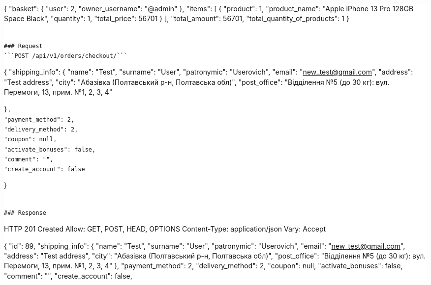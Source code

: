 {
    "basket": {
        "user": 2,
        "owner_username": "@admin"
    },
    "items": [
        {
            "product": 1,
            "product_name": "Apple iPhone 13 Pro 128GB Space Black",
            "quantity": 1,
            "total_price": 56701
        }
    ],
    "total_amount": 56701,
    "total_quantity_of_products": 1
}
```

### Request
```POST /api/v1/orders/checkout/```
```
{
    "shipping_info": {
        "name": "Test",
        "surname": "User",
        "patronymic": "Userovich",
        "email": "new_test@gmail.com",
        "address": "Test address",
        "city": "Абазівка (Полтавський р-н, Полтавська обл)",
        "post_office": "Відділення №5 (до 30 кг): вул. Перемоги, 13, прим. №1, 2, 3, 4"
        
    },
    "payment_method": 2,
    "delivery_method": 2,
    "coupon": null,
    "activate_bonuses": false,
    "comment": "",
    "create_account": false
}
```

### Response
```
HTTP 201 Created
Allow: GET, POST, HEAD, OPTIONS
Content-Type: application/json
Vary: Accept

{
    "id": 89,
    "shipping_info": {
        "name": "Test",
        "surname": "User",
        "patronymic": "Userovich",
        "email": "new_test@gmail.com",
        "address": "Test address",
        "city": "Абазівка (Полтавський р-н, Полтавська обл)",
        "post_office": "Відділення №5 (до 30 кг): вул. Перемоги, 13, прим. №1, 2, 3, 4"
    },
    "payment_method": 2,
    "delivery_method": 2,
    "coupon": null,
    "activate_bonuses": false,
    "comment": "",
    "create_account": false,
